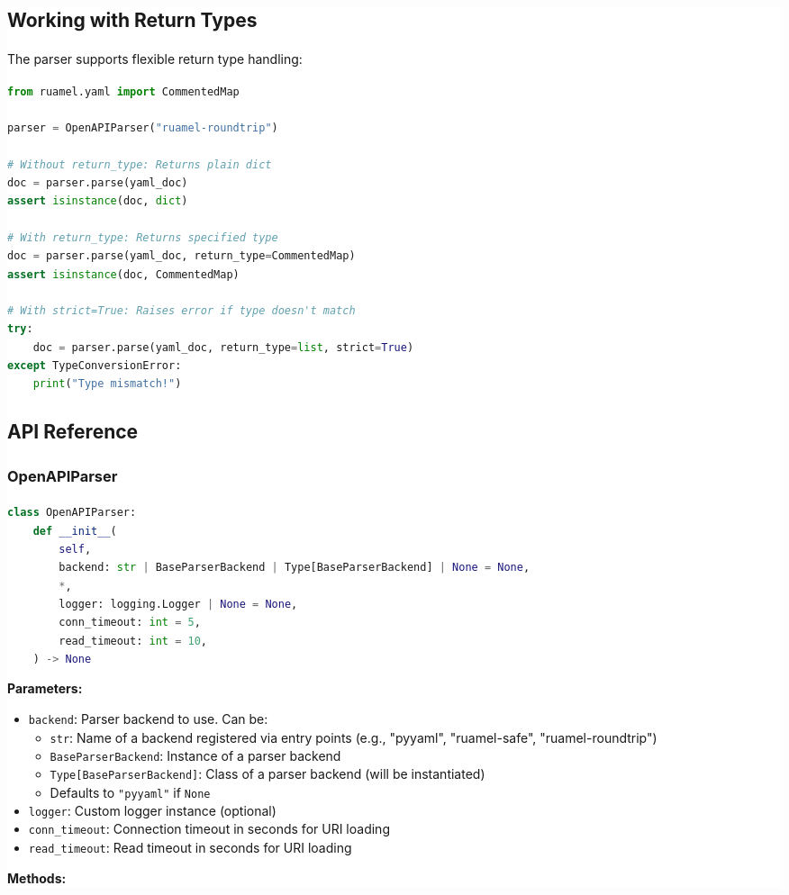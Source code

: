## Working with Return Types

The parser supports flexible return type handling:

```python
from ruamel.yaml import CommentedMap

parser = OpenAPIParser("ruamel-roundtrip")

# Without return_type: Returns plain dict
doc = parser.parse(yaml_doc)
assert isinstance(doc, dict)

# With return_type: Returns specified type
doc = parser.parse(yaml_doc, return_type=CommentedMap)
assert isinstance(doc, CommentedMap)

# With strict=True: Raises error if type doesn't match
try:
    doc = parser.parse(yaml_doc, return_type=list, strict=True)
except TypeConversionError:
    print("Type mismatch!")
```

## API Reference

### OpenAPIParser

```python
class OpenAPIParser:
    def __init__(
        self,
        backend: str | BaseParserBackend | Type[BaseParserBackend] | None = None,
        *,
        logger: logging.Logger | None = None,
        conn_timeout: int = 5,
        read_timeout: int = 10,
    ) -> None
```

**Parameters:**
- `backend`: Parser backend to use. Can be:
  - `str`: Name of a backend registered via entry points (e.g., "pyyaml", "ruamel-safe", "ruamel-roundtrip")
  - `BaseParserBackend`: Instance of a parser backend
  - `Type[BaseParserBackend]`: Class of a parser backend (will be instantiated)
  - Defaults to `"pyyaml"` if `None`
- `logger`: Custom logger instance (optional)
- `conn_timeout`: Connection timeout in seconds for URI loading
- `read_timeout`: Read timeout in seconds for URI loading

**Methods:**
